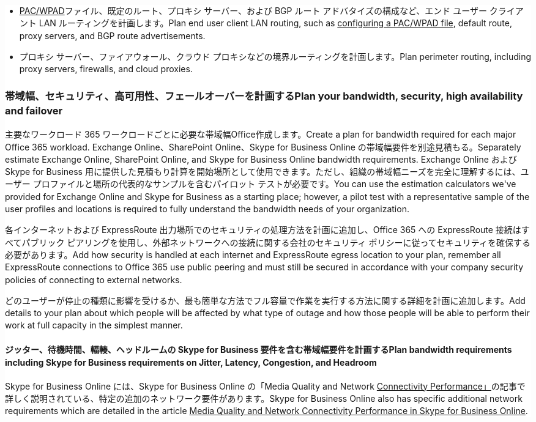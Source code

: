 - <span data-ttu-id="7f5f5-309">[PAC/WPAD](./managing-office-365-endpoints.md)ファイル、既定のルート、プロキシ サーバー、および BGP ルート アドバタイズの構成など、エンド ユーザー クライアント LAN ルーティングを計画します。</span><span class="sxs-lookup"><span data-stu-id="7f5f5-309">Plan end user client LAN routing, such as [configuring a PAC/WPAD file](./managing-office-365-endpoints.md), default route, proxy servers, and BGP route advertisements.</span></span>

- <span data-ttu-id="7f5f5-310">プロキシ サーバー、ファイアウォール、クラウド プロキシなどの境界ルーティングを計画します。</span><span class="sxs-lookup"><span data-stu-id="7f5f5-310">Plan perimeter routing, including proxy servers, firewalls, and cloud proxies.</span></span>

### <a name="plan-your-bandwidth-security-high-availability-and-failover"></a><span data-ttu-id="7f5f5-311">帯域幅、セキュリティ、高可用性、フェールオーバーを計画する</span><span class="sxs-lookup"><span data-stu-id="7f5f5-311">Plan your bandwidth, security, high availability and failover</span></span>
<span data-ttu-id="7f5f5-312"><a name="availability"> </a></span><span class="sxs-lookup"><span data-stu-id="7f5f5-312"><a name="availability"> </a></span></span>

<span data-ttu-id="7f5f5-313">主要なワークロード 365 ワークロードごとに必要な帯域幅Office作成します。</span><span class="sxs-lookup"><span data-stu-id="7f5f5-313">Create a plan for bandwidth required for each major Office 365 workload.</span></span> <span data-ttu-id="7f5f5-314">Exchange Online、SharePoint Online、Skype for Business Online の帯域幅要件を別途見積もる。</span><span class="sxs-lookup"><span data-stu-id="7f5f5-314">Separately estimate Exchange Online, SharePoint Online, and Skype for Business Online bandwidth requirements.</span></span> <span data-ttu-id="7f5f5-315">Exchange Online および Skype for Business 用に提供した見積もり計算を開始場所として使用できます。ただし、組織の帯域幅ニーズを完全に理解するには、ユーザー プロファイルと場所の代表的なサンプルを含むパイロット テストが必要です。</span><span class="sxs-lookup"><span data-stu-id="7f5f5-315">You can use the estimation calculators we've provided for Exchange Online and Skype for Business as a starting place; however, a pilot test with a representative sample of the user profiles and locations is required to fully understand the bandwidth needs of your organization.</span></span>
  
<span data-ttu-id="7f5f5-316">各インターネットおよび ExpressRoute 出力場所でのセキュリティの処理方法を計画に追加し、Office 365 への ExpressRoute 接続はすべてパブリック ピアリングを使用し、外部ネットワークへの接続に関する会社のセキュリティ ポリシーに従ってセキュリティを確保する必要があります。</span><span class="sxs-lookup"><span data-stu-id="7f5f5-316">Add how security is handled at each internet and ExpressRoute egress location to your plan, remember all ExpressRoute connections to Office 365 use public peering and must still be secured in accordance with your company security policies of connecting to external networks.</span></span>
  
<span data-ttu-id="7f5f5-317">どのユーザーが停止の種類に影響を受けるか、最も簡単な方法でフル容量で作業を実行する方法に関する詳細を計画に追加します。</span><span class="sxs-lookup"><span data-stu-id="7f5f5-317">Add details to your plan about which people will be affected by what type of outage and how those people will be able to perform their work at full capacity in the simplest manner.</span></span>
  
#### <a name="plan-bandwidth-requirements-including-skype-for-business-requirements-on-jitter-latency-congestion-and-headroom"></a><span data-ttu-id="7f5f5-318">ジッター、待機時間、輻輳、ヘッドルームの Skype for Business 要件を含む帯域幅要件を計画する</span><span class="sxs-lookup"><span data-stu-id="7f5f5-318">Plan bandwidth requirements including Skype for Business requirements on Jitter, Latency, Congestion, and Headroom</span></span>
  
<span data-ttu-id="7f5f5-319">Skype for Business Online には、Skype for Business Online の「Media Quality and Network [Connectivity Performance」](https://support.office.com/article/Media-Quality-and-Network-Connectivity-Performance-in-Skype-for-Business-Online-5fe3e01b-34cf-44e0-b897-b0b2a83f0917)の記事で詳しく説明されている、特定の追加のネットワーク要件があります。</span><span class="sxs-lookup"><span data-stu-id="7f5f5-319">Skype for Business Online also has specific additional network requirements which are detailed in the article [Media Quality and Network Connectivity Performance in Skype for Business Online](https://support.office.com/article/Media-Quality-and-Network-Connectivity-Performance-in-Skype-for-Business-Online-5fe3e01b-34cf-44e0-b897-b0b2a83f0917).</span></span>
  